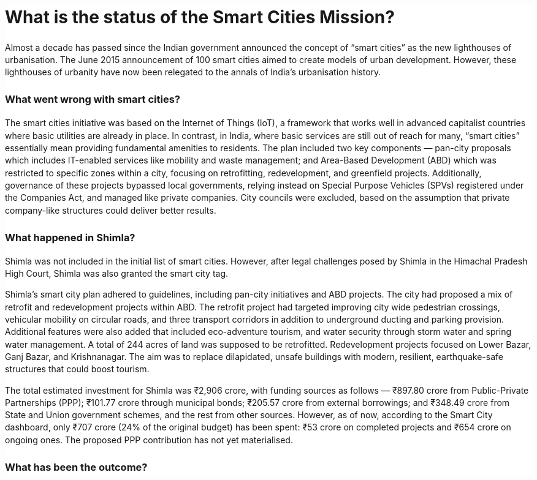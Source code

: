# What is the status of the Smart Cities Mission?

Almost a decade has passed since the Indian government announced the concept of “smart cities” as the new lighthouses of urbanisation. The June 2015 announcement of 100 smart cities aimed to create models of urban development. However, these lighthouses of urbanity have now been relegated to the annals of India’s urbanisation history.



### What went wrong with smart cities?



The smart cities initiative was based on the Internet of Things (IoT), a framework that works well in advanced capitalist countries where basic utilities are already in place. In contrast, in India, where basic services are still out of reach for many, “smart cities” essentially mean providing fundamental amenities to residents. The plan included two key components — pan-city proposals which includes IT-enabled services like mobility and waste management; and Area-Based Development (ABD) which was restricted to specific zones within a city, focusing on retrofitting, redevelopment, and greenfield projects. Additionally, governance of these projects bypassed local governments, relying instead on Special Purpose Vehicles (SPVs) registered under the Companies Act, and managed like private companies. City councils were excluded, based on the assumption that private company-like structures could deliver better results.



### What happened in Shimla?



Shimla was not included in the initial list of smart cities. However, after legal challenges posed by Shimla in the Himachal Pradesh High Court, Shimla was also granted the smart city tag.



Shimla’s smart city plan adhered to guidelines, including pan-city initiatives and ABD projects. The city had proposed a mix of retrofit and redevelopment projects within ABD. The retrofit project had targeted improving city wide pedestrian crossings, vehicular mobility on circular roads, and three transport corridors in addition to underground ducting and parking provision. Additional features were also added that included eco-adventure tourism, and water security through storm water and spring water management. A total of 244 acres of land was supposed to be retrofitted. Redevelopment projects focused on Lower Bazar, Ganj Bazar, and Krishnanagar. The aim was to replace dilapidated, unsafe buildings with modern, resilient, earthquake-safe structures that could boost tourism.



The total estimated investment for Shimla was ₹2,906 crore, with funding sources as follows — ₹897.80 crore from Public-Private Partnerships (PPP); ₹101.77 crore through municipal bonds; ₹205.57 crore from external borrowings; and ₹348.49 crore from State and Union government schemes, and the rest from other sources. However, as of now, according to the Smart City dashboard, only ₹707 crore (24% of the original budget) has been spent: ₹53 crore on completed projects and ₹654 crore on ongoing ones. The proposed PPP contribution has not yet materialised.



### What has been the outcome?

